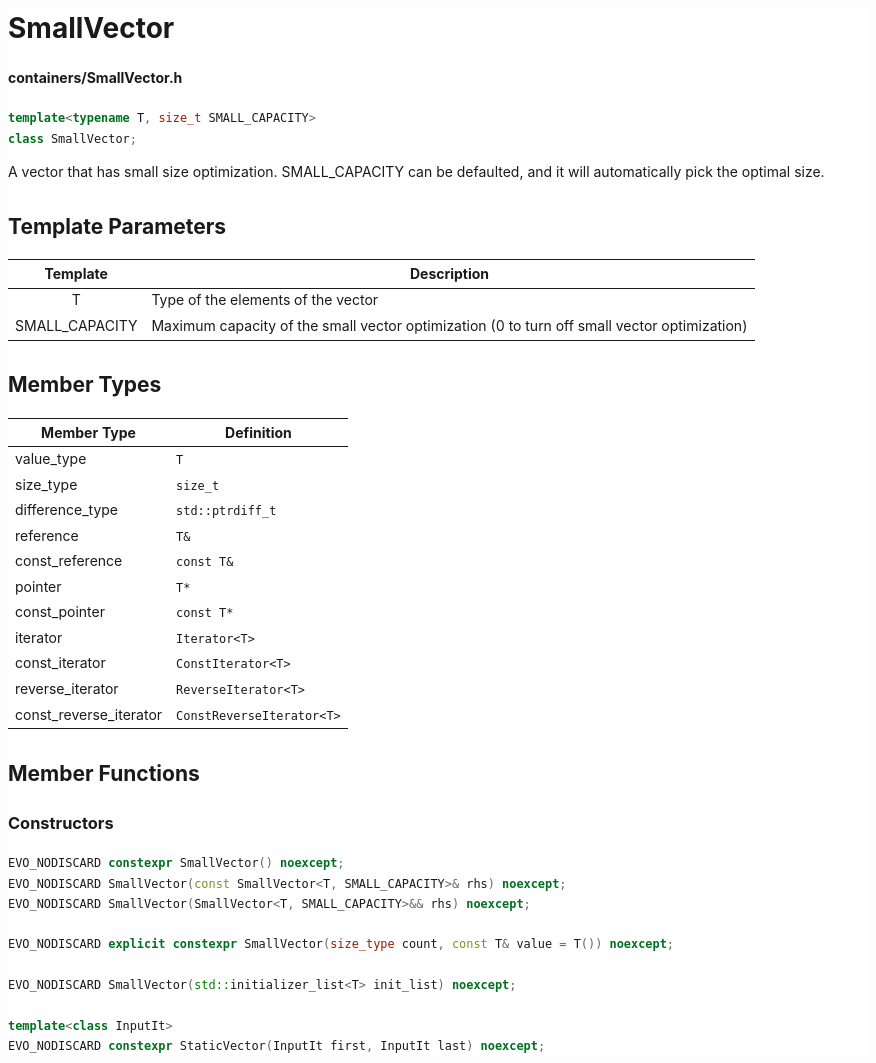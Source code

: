 # SmallVector
#### containers/SmallVector.h

```C++
template<typename T, size_t SMALL_CAPACITY>
class SmallVector;
```

A vector that has small size optimization. SMALL_CAPACITY can be defaulted, and it will automatically pick the optimal size.


## Template Parameters

| Template       | Description                                                                                 |
|:--------------:|---------------------------------------------------------------------------------------------|
| T              | Type of the elements of the vector                                                          |
| SMALL_CAPACITY | Maximum capacity of the small vector optimization (0 to turn off small vector optimization) |


## Member Types

| Member Type            | Definition                     |
|------------------------|--------------------------------|
| value_type             | `T`                            |
| size_type              | `size_t`                       |
| difference_type        | `std::ptrdiff_t`               |
| reference              | `T&`                           |
| const_reference        | `const T&`                     |
| pointer                | `T*`                           |
| const_pointer          | `const T*`                     |
| iterator               | `Iterator<T>`                  |
| const_iterator         | `ConstIterator<T>`             |
| reverse_iterator       | `ReverseIterator<T>`           |
| const_reverse_iterator | `ConstReverseIterator<T>`      |


## Member Functions

### Constructors
```C++
EVO_NODISCARD constexpr SmallVector() noexcept;
EVO_NODISCARD SmallVector(const SmallVector<T, SMALL_CAPACITY>& rhs) noexcept;
EVO_NODISCARD SmallVector(SmallVector<T, SMALL_CAPACITY>&& rhs) noexcept;

EVO_NODISCARD explicit constexpr SmallVector(size_type count, const T& value = T()) noexcept;

EVO_NODISCARD SmallVector(std::initializer_list<T> init_list) noexcept;

template<class InputIt>
EVO_NODISCARD constexpr StaticVector(InputIt first, InputIt last) noexcept;
```
